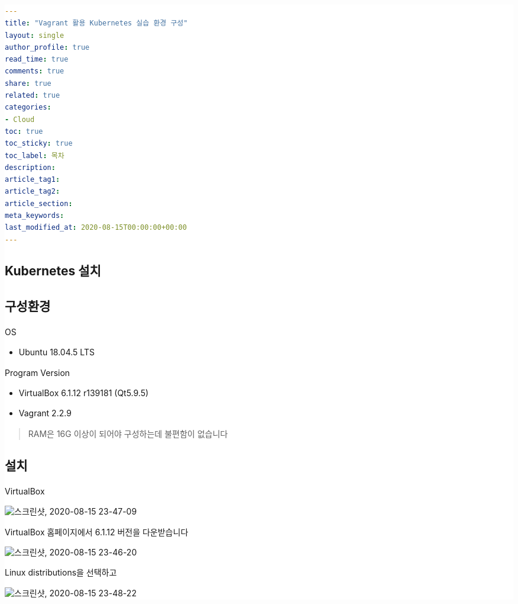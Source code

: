 ```yaml
---
title: "Vagrant 활용 Kubernetes 실습 환경 구성"
layout: single
author_profile: true
read_time: true
comments: true
share: true
related: true
categories:
- Cloud
toc: true
toc_sticky: true
toc_label: 목차
description: 
article_tag1: 
article_tag2: 
article_section: 
meta_keywords: 
last_modified_at: 2020-08-15T00:00:00+00:00
---
```

## Kubernetes 설치

## 구성환경

OS

- Ubuntu 18.04.5 LTS

Program Version

- VirtualBox 6.1.12 r139181 (Qt5.9.5)

- Vagrant 2.2.9

> RAM은 16G 이상이 되어야 구성하는데 불편함이 없습니다

## 설치

VirtualBox


![스크린샷, 2020-08-15 23-47-09](https://user-images.githubusercontent.com/51220344/90314831-a6159a00-df51-11ea-9f3d-95c15c0cc3b2.png)

VirtualBox 홈페이지에서 6.1.12 버전을 다운받습니다

![스크린샷, 2020-08-15 23-46-20](https://user-images.githubusercontent.com/51220344/90314812-8bdbbc00-df51-11ea-8172-4dcc877d20dd.png)

Linux distributions을 선택하고

![스크린샷, 2020-08-15 23-48-22](https://user-images.githubusercontent.com/51220344/90314858-d1988480-df51-11ea-945d-129edd1772a1.png)
